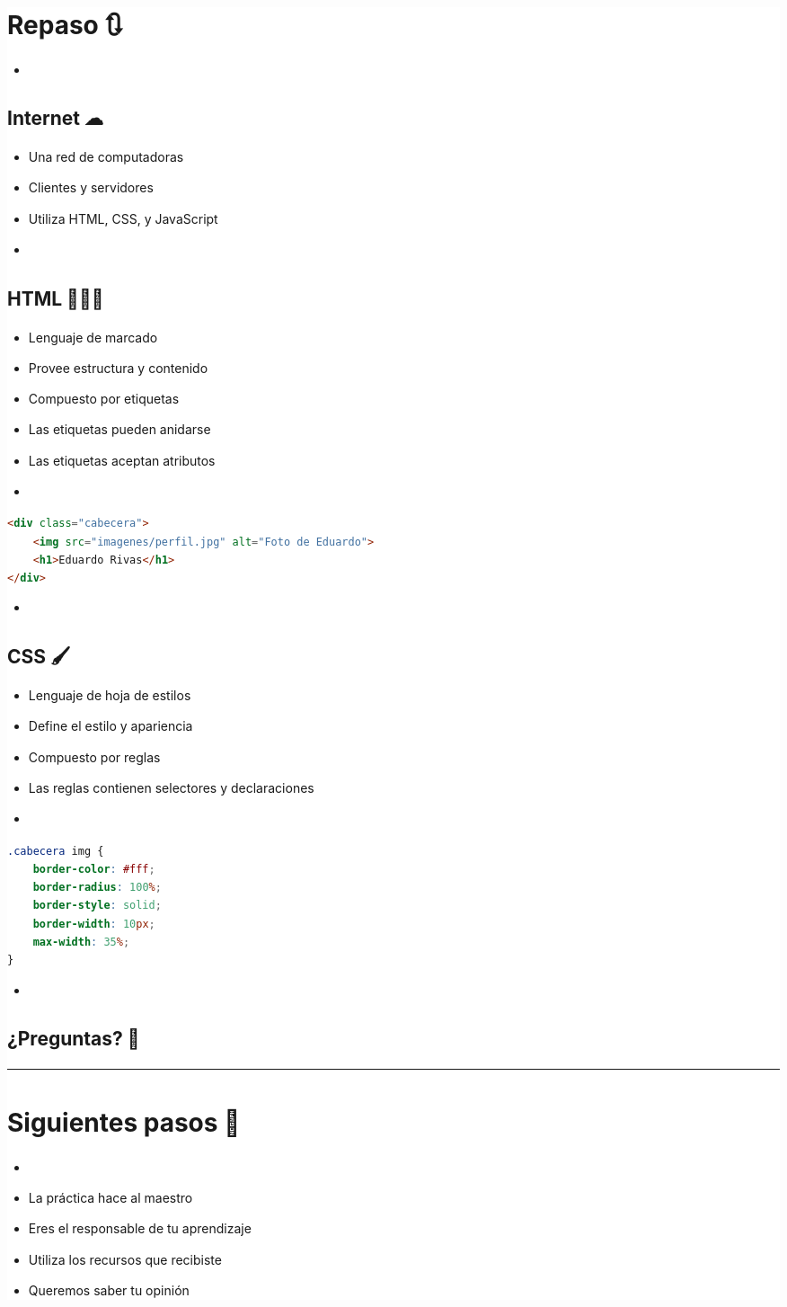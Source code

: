 
# Repaso 🔃

-

## Internet ☁

- Una red de computadoras
- Clientes y servidores
- Utiliza HTML, CSS, y JavaScript

-

## HTML 👩🏻‍💻

- Lenguaje de marcado
- Provee estructura y contenido
- Compuesto por etiquetas
- Las etiquetas pueden anidarse
- Las etiquetas aceptan atributos

-

```html
<div class="cabecera">
    <img src="imagenes/perfil.jpg" alt="Foto de Eduardo">
    <h1>Eduardo Rivas</h1>
</div>
```

-

## CSS 🖌

- Lenguaje de hoja de estilos
- Define el estilo y apariencia
- Compuesto por reglas
- Las reglas contienen selectores y declaraciones

-

```css
.cabecera img {
    border-color: #fff;
    border-radius: 100%;
    border-style: solid;
    border-width: 10px;
    max-width: 35%;
}
```

-

## ¿Preguntas? 🤔

---

# Siguientes pasos 🚀

-

- La práctica hace al maestro
- Eres el responsable de tu aprendizaje
- Utiliza los recursos que recibiste
- Queremos saber tu opinión
